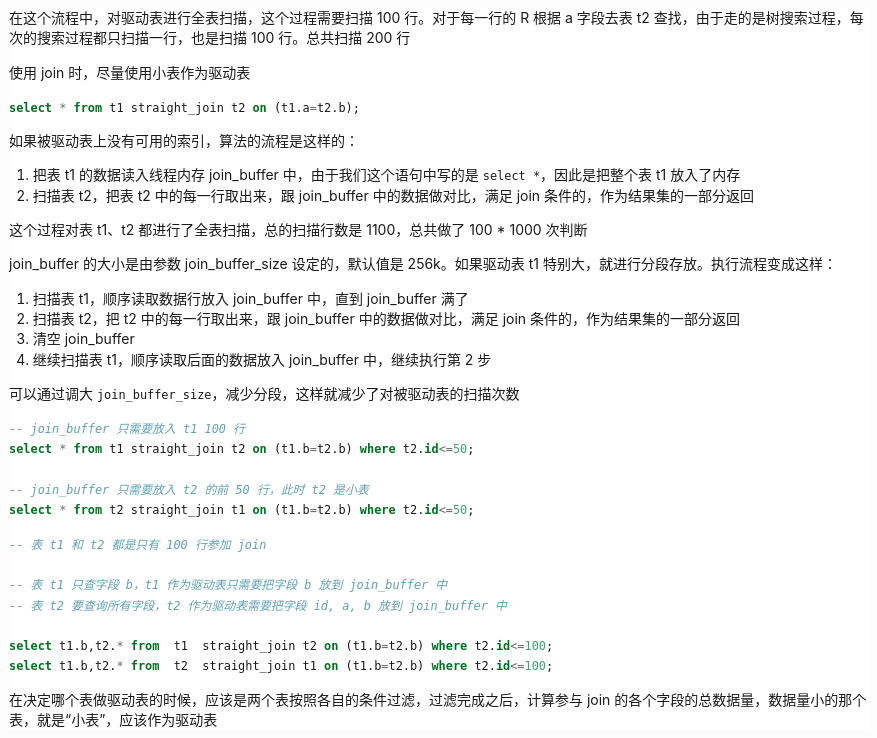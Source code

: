 在这个流程中，对驱动表进行全表扫描，这个过程需要扫描 100 行。对于每一行的 R 根据 a 字段去表 t2 查找，由于走的是树搜索过程，每次的搜索过程都只扫描一行，也是扫描 100 行。总共扫描 200 行

使用 join 时，尽量使用小表作为驱动表

```sql
select * from t1 straight_join t2 on (t1.a=t2.b);
```
如果被驱动表上没有可用的索引，算法的流程是这样的：
1. 把表 t1 的数据读入线程内存 join_buffer 中，由于我们这个语句中写的是 `select *`，因此是把整个表 t1 放入了内存
2. 扫描表 t2，把表 t2 中的每一行取出来，跟 join_buffer 中的数据做对比，满足 join 条件的，作为结果集的一部分返回

这个过程对表 t1、t2 都进行了全表扫描，总的扫描行数是 1100，总共做了 100 * 1000 次判断

join_buffer 的大小是由参数 join_buffer_size 设定的，默认值是 256k。如果驱动表 t1 特别大，就进行分段存放。执行流程变成这样：
1. 扫描表 t1，顺序读取数据行放入 join_buffer 中，直到 join_buffer 满了
2. 扫描表 t2，把 t2 中的每一行取出来，跟 join_buffer 中的数据做对比，满足 join 条件的，作为结果集的一部分返回
3. 清空 join_buffer
4. 继续扫描表 t1，顺序读取后面的数据放入 join_buffer 中，继续执行第 2 步

可以通过调大 `join_buffer_size`，减少分段，这样就减少了对被驱动表的扫描次数

```sql
-- join_buffer 只需要放入 t1 100 行
select * from t1 straight_join t2 on (t1.b=t2.b) where t2.id<=50;

-- join_buffer 只需要放入 t2 的前 50 行，此时 t2 是小表
select * from t2 straight_join t1 on (t1.b=t2.b) where t2.id<=50;
```

```sql
-- 表 t1 和 t2 都是只有 100 行参加 join

-- 表 t1 只查字段 b，t1 作为驱动表只需要把字段 b 放到 join_buffer 中
-- 表 t2 要查询所有字段，t2 作为驱动表需要把字段 id, a, b 放到 join_buffer 中

select t1.b,t2.* from  t1  straight_join t2 on (t1.b=t2.b) where t2.id<=100;
select t1.b,t2.* from  t2  straight_join t1 on (t1.b=t2.b) where t2.id<=100;
```

在决定哪个表做驱动表的时候，应该是两个表按照各自的条件过滤，过滤完成之后，计算参与 join 的各个字段的总数据量，数据量小的那个表，就是“小表”，应该作为驱动表


